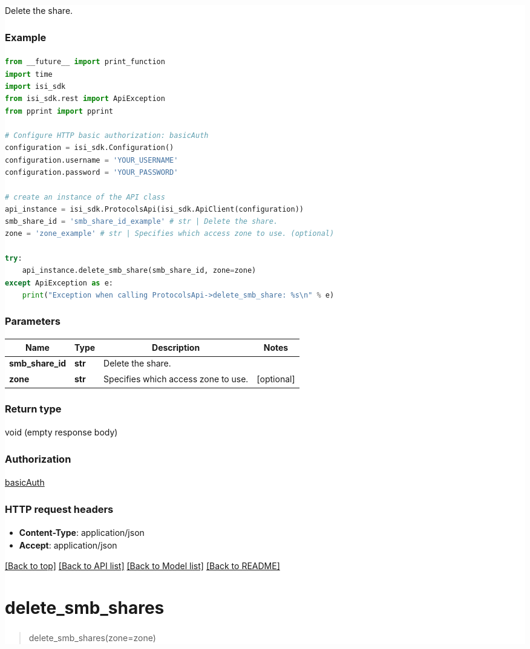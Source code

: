 

Delete the share.

### Example
```python
from __future__ import print_function
import time
import isi_sdk
from isi_sdk.rest import ApiException
from pprint import pprint

# Configure HTTP basic authorization: basicAuth
configuration = isi_sdk.Configuration()
configuration.username = 'YOUR_USERNAME'
configuration.password = 'YOUR_PASSWORD'

# create an instance of the API class
api_instance = isi_sdk.ProtocolsApi(isi_sdk.ApiClient(configuration))
smb_share_id = 'smb_share_id_example' # str | Delete the share.
zone = 'zone_example' # str | Specifies which access zone to use. (optional)

try:
    api_instance.delete_smb_share(smb_share_id, zone=zone)
except ApiException as e:
    print("Exception when calling ProtocolsApi->delete_smb_share: %s\n" % e)
```

### Parameters

Name | Type | Description  | Notes
------------- | ------------- | ------------- | -------------
 **smb_share_id** | **str**| Delete the share. | 
 **zone** | **str**| Specifies which access zone to use. | [optional] 

### Return type

void (empty response body)

### Authorization

[basicAuth](../README.md#basicAuth)

### HTTP request headers

 - **Content-Type**: application/json
 - **Accept**: application/json

[[Back to top]](#) [[Back to API list]](../README.md#documentation-for-api-endpoints) [[Back to Model list]](../README.md#documentation-for-models) [[Back to README]](../README.md)

# **delete_smb_shares**
> delete_smb_shares(zone=zone)
